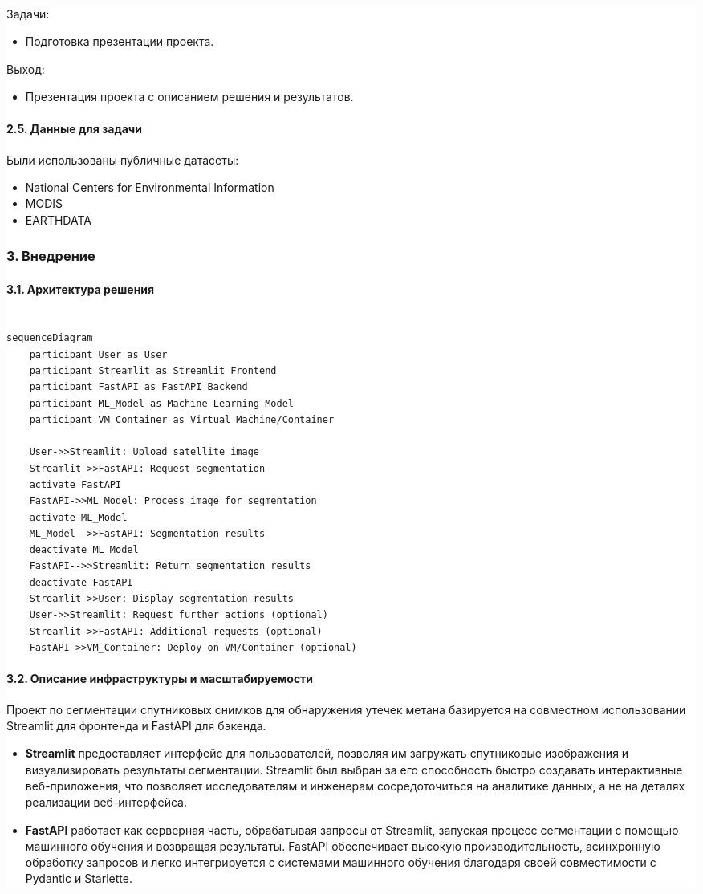 Задачи:
- Подготовка презентации проекта.

Выход:
- Презентация проекта с описанием решения и результатов.

#### 2.5. Данные для задачи

Были использованы публичные датасеты:

- [National Centers for Environmental Information](https://www.ncei.noaa.gov/products/climate-data-records/normalized-difference-vegetation-index)
- [MODIS](https://modis.gsfc.nasa.gov/data/dataprod/mod13.php)
- [EARTHDATA](https://www.earthdata.nasa.gov/news/impact-ibm-hls-foundation-model)

### 3. Внедрение
#### 3.1. Архитектура решения

```mermaid

sequenceDiagram
    participant User as User
    participant Streamlit as Streamlit Frontend
    participant FastAPI as FastAPI Backend
    participant ML_Model as Machine Learning Model
    participant VM_Container as Virtual Machine/Container

    User->>Streamlit: Upload satellite image
    Streamlit->>FastAPI: Request segmentation
    activate FastAPI
    FastAPI->>ML_Model: Process image for segmentation
    activate ML_Model
    ML_Model-->>FastAPI: Segmentation results
    deactivate ML_Model
    FastAPI-->>Streamlit: Return segmentation results
    deactivate FastAPI
    Streamlit->>User: Display segmentation results
    User->>Streamlit: Request further actions (optional)
    Streamlit->>FastAPI: Additional requests (optional)
    FastAPI->>VM_Container: Deploy on VM/Container (optional)
```

#### 3.2. Описание инфраструктуры и масштабируемости

Проект по сегментации спутниковых снимков для обнаружения утечек метана базируется на совместном использовании Streamlit для фронтенда и FastAPI для бэкенда.

- **Streamlit** предоставляет интерфейс для пользователей, позволяя им загружать спутниковые изображения и визуализировать результаты сегментации. Streamlit был выбран за его способность быстро создавать интерактивные веб-приложения, что позволяет исследователям и инженерам сосредоточиться на аналитике данных, а не на деталях реализации веб-интерфейса.

- **FastAPI** работает как серверная часть, обрабатывая запросы от Streamlit, запуская процесс сегментации с помощью машинного обучения и возвращая результаты. FastAPI обеспечивает высокую производительность, асинхронную обработку запросов и легко интегрируется с системами машинного обучения благодаря своей совместимости с Pydantic и Starlette.
